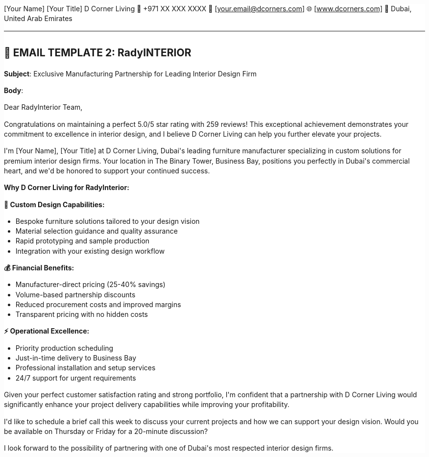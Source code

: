 [Your Name]
[Your Title]
D Corner Living
📱 +971 XX XXX XXXX
📧 [your.email@dcorners.com]
🌐 [www.dcorners.com]
📍 Dubai, United Arab Emirates

---

## 📧 **EMAIL TEMPLATE 2: RadyINTERIOR**

**Subject**: Exclusive Manufacturing Partnership for Leading Interior Design Firm

**Body**:

Dear RadyInterior Team,

Congratulations on maintaining a perfect 5.0/5 star rating with 259 reviews! This exceptional achievement demonstrates your commitment to excellence in interior design, and I believe D Corner Living can help you further elevate your projects.

I'm [Your Name], [Your Title] at D Corner Living, Dubai's leading furniture manufacturer specializing in custom solutions for premium interior design firms. Your location in The Binary Tower, Business Bay, positions you perfectly in Dubai's commercial heart, and we'd be honored to support your continued success.

**Why D Corner Living for RadyInterior:**

**🎨 Custom Design Capabilities:**
- Bespoke furniture solutions tailored to your design vision
- Material selection guidance and quality assurance
- Rapid prototyping and sample production
- Integration with your existing design workflow

**💰 Financial Benefits:**
- Manufacturer-direct pricing (25-40% savings)
- Volume-based partnership discounts
- Reduced procurement costs and improved margins
- Transparent pricing with no hidden costs

**⚡ Operational Excellence:**
- Priority production scheduling
- Just-in-time delivery to Business Bay
- Professional installation and setup services
- 24/7 support for urgent requirements

Given your perfect customer satisfaction rating and strong portfolio, I'm confident that a partnership with D Corner Living would significantly enhance your project delivery capabilities while improving your profitability.

I'd like to schedule a brief call this week to discuss your current projects and how we can support your design vision. Would you be available on Thursday or Friday for a 20-minute discussion?

I look forward to the possibility of partnering with one of Dubai's most respected interior design firms.
